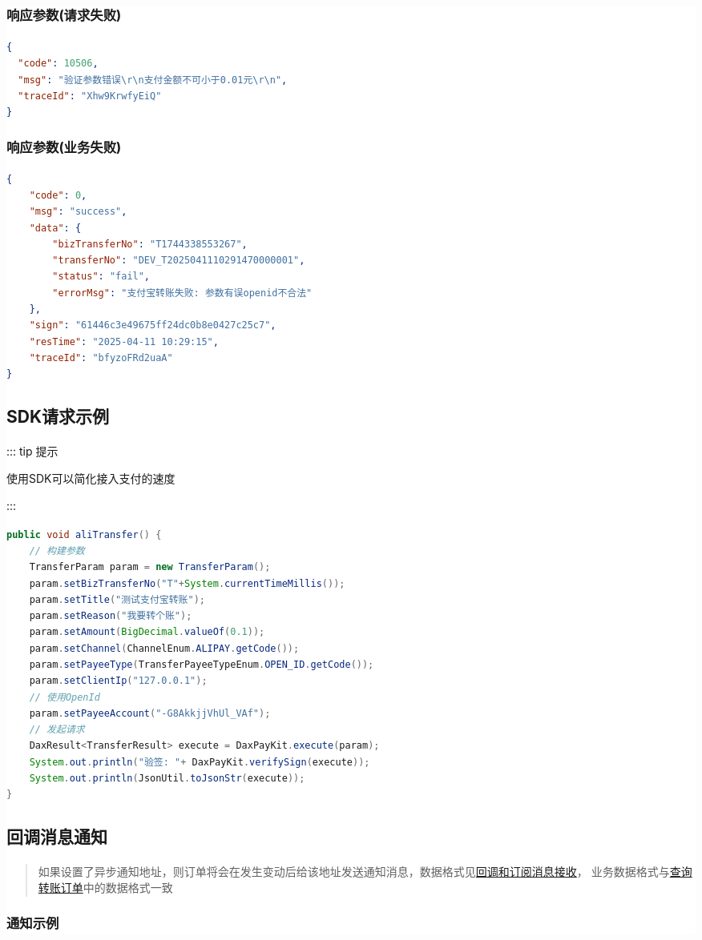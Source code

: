 ### 响应参数(请求失败)
```json
{
  "code": 10506,
  "msg": "验证参数错误\r\n支付金额不可小于0.01元\r\n",
  "traceId": "Xhw9KrwfyEiQ"
}
```  

### 响应参数(业务失败)

```json
{
    "code": 0,
    "msg": "success",
    "data": {
        "bizTransferNo": "T1744338553267",
        "transferNo": "DEV_T2025041110291470000001",
        "status": "fail",
        "errorMsg": "支付宝转账失败: 参数有误openid不合法"
    },
    "sign": "61446c3e49675ff24dc0b8e0427c25c7",
    "resTime": "2025-04-11 10:29:15",
    "traceId": "bfyzoFRd2uaA"
}
```

## SDK请求示例

::: tip 提示

使用SDK可以简化接入支付的速度

:::

```java
public void aliTransfer() {
    // 构建参数
    TransferParam param = new TransferParam();
    param.setBizTransferNo("T"+System.currentTimeMillis());
    param.setTitle("测试支付宝转账");
    param.setReason("我要转个账");
    param.setAmount(BigDecimal.valueOf(0.1));
    param.setChannel(ChannelEnum.ALIPAY.getCode());
    param.setPayeeType(TransferPayeeTypeEnum.OPEN_ID.getCode());
    param.setClientIp("127.0.0.1");
    // 使用OpenId
    param.setPayeeAccount("-G8AkkjjVhUl_VAf");
    // 发起请求
    DaxResult<TransferResult> execute = DaxPayKit.execute(param);
    System.out.println("验签: "+ DaxPayKit.verifySign(execute));
    System.out.println(JsonUtil.toJsonStr(execute));
}
```

## 回调消息通知
> 如果设置了异步通知地址，则订单将会在发生变动后给该地址发送通知消息，数据格式见[回调和订阅消息接收](../overview/调用说明.md)，
> 业务数据格式与[查询转账订单](../query/查询转账订单.md)中的数据格式一致

### 通知示例

```json
```

